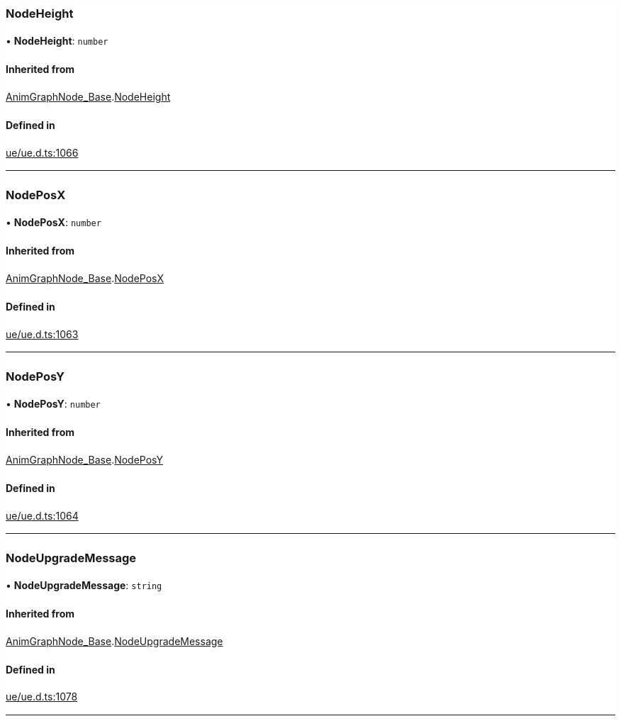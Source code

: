 ### NodeHeight

• **NodeHeight**: `number`

#### Inherited from

[AnimGraphNode_Base](ue_ue.AnimGraphNode_Base.md).[NodeHeight](ue_ue.AnimGraphNode_Base.md#nodeheight)

#### Defined in

[ue/ue.d.ts:1066](https://github.com/YugMetaverse/yug_typings/blob/25cad34/ue/ue.d.ts#L1066)

___

### NodePosX

• **NodePosX**: `number`

#### Inherited from

[AnimGraphNode_Base](ue_ue.AnimGraphNode_Base.md).[NodePosX](ue_ue.AnimGraphNode_Base.md#nodeposx)

#### Defined in

[ue/ue.d.ts:1063](https://github.com/YugMetaverse/yug_typings/blob/25cad34/ue/ue.d.ts#L1063)

___

### NodePosY

• **NodePosY**: `number`

#### Inherited from

[AnimGraphNode_Base](ue_ue.AnimGraphNode_Base.md).[NodePosY](ue_ue.AnimGraphNode_Base.md#nodeposy)

#### Defined in

[ue/ue.d.ts:1064](https://github.com/YugMetaverse/yug_typings/blob/25cad34/ue/ue.d.ts#L1064)

___

### NodeUpgradeMessage

• **NodeUpgradeMessage**: `string`

#### Inherited from

[AnimGraphNode_Base](ue_ue.AnimGraphNode_Base.md).[NodeUpgradeMessage](ue_ue.AnimGraphNode_Base.md#nodeupgrademessage)

#### Defined in

[ue/ue.d.ts:1078](https://github.com/YugMetaverse/yug_typings/blob/25cad34/ue/ue.d.ts#L1078)

___
